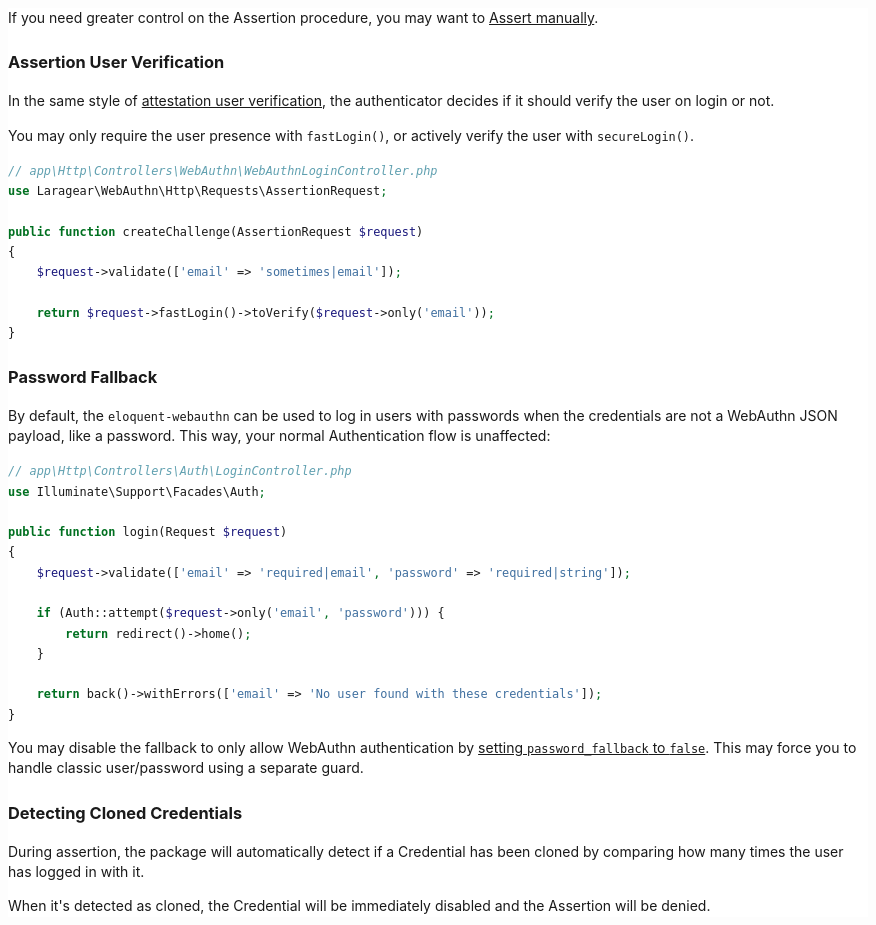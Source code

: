 If you need greater control on the Assertion procedure, you may want to [Assert manually](#manually-attesting-and-asserting).

### Assertion User Verification

In the same style of [attestation user verification](#attestation-user-verification), the authenticator decides if it should verify the user on login or not. 

You may only require the user presence with `fastLogin()`, or actively verify the user with `secureLogin()`.

```php
// app\Http\Controllers\WebAuthn\WebAuthnLoginController.php
use Laragear\WebAuthn\Http\Requests\AssertionRequest;

public function createChallenge(AssertionRequest $request)
{
    $request->validate(['email' => 'sometimes|email']);

    return $request->fastLogin()->toVerify($request->only('email'));
}
```

### Password Fallback

By default, the `eloquent-webauthn` can be used to log in users with passwords when the credentials are not a WebAuthn JSON payload, like a password. This way, your normal Authentication flow is unaffected:

```php
// app\Http\Controllers\Auth\LoginController.php
use Illuminate\Support\Facades\Auth;

public function login(Request $request)
{
    $request->validate(['email' => 'required|email', 'password' => 'required|string']);

    if (Auth::attempt($request->only('email', 'password'))) {
        return redirect()->home();
    }
    
    return back()->withErrors(['email' => 'No user found with these credentials']);
}
```

You may disable the fallback to only allow WebAuthn authentication by [setting `password_fallback` to `false`](#1-add-the-webauthn-driver). This may force you to handle classic user/password using a separate guard.

### Detecting Cloned Credentials

During assertion, the package will automatically detect if a Credential has been cloned by comparing how many times the user has logged in with it.

When it's detected as cloned, the Credential will be immediately disabled and the Assertion will be denied.
